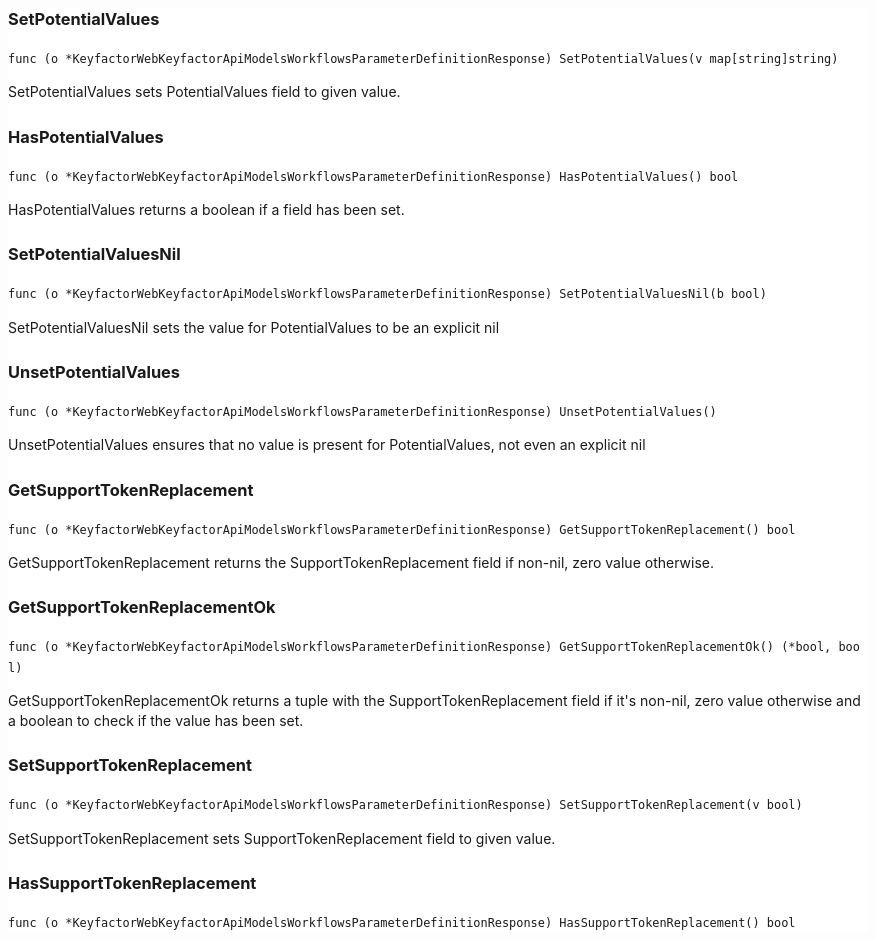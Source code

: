 ### SetPotentialValues

`func (o *KeyfactorWebKeyfactorApiModelsWorkflowsParameterDefinitionResponse) SetPotentialValues(v map[string]string)`

SetPotentialValues sets PotentialValues field to given value.

### HasPotentialValues

`func (o *KeyfactorWebKeyfactorApiModelsWorkflowsParameterDefinitionResponse) HasPotentialValues() bool`

HasPotentialValues returns a boolean if a field has been set.

### SetPotentialValuesNil

`func (o *KeyfactorWebKeyfactorApiModelsWorkflowsParameterDefinitionResponse) SetPotentialValuesNil(b bool)`

 SetPotentialValuesNil sets the value for PotentialValues to be an explicit nil

### UnsetPotentialValues
`func (o *KeyfactorWebKeyfactorApiModelsWorkflowsParameterDefinitionResponse) UnsetPotentialValues()`

UnsetPotentialValues ensures that no value is present for PotentialValues, not even an explicit nil
### GetSupportTokenReplacement

`func (o *KeyfactorWebKeyfactorApiModelsWorkflowsParameterDefinitionResponse) GetSupportTokenReplacement() bool`

GetSupportTokenReplacement returns the SupportTokenReplacement field if non-nil, zero value otherwise.

### GetSupportTokenReplacementOk

`func (o *KeyfactorWebKeyfactorApiModelsWorkflowsParameterDefinitionResponse) GetSupportTokenReplacementOk() (*bool, bool)`

GetSupportTokenReplacementOk returns a tuple with the SupportTokenReplacement field if it's non-nil, zero value otherwise
and a boolean to check if the value has been set.

### SetSupportTokenReplacement

`func (o *KeyfactorWebKeyfactorApiModelsWorkflowsParameterDefinitionResponse) SetSupportTokenReplacement(v bool)`

SetSupportTokenReplacement sets SupportTokenReplacement field to given value.

### HasSupportTokenReplacement

`func (o *KeyfactorWebKeyfactorApiModelsWorkflowsParameterDefinitionResponse) HasSupportTokenReplacement() bool`
